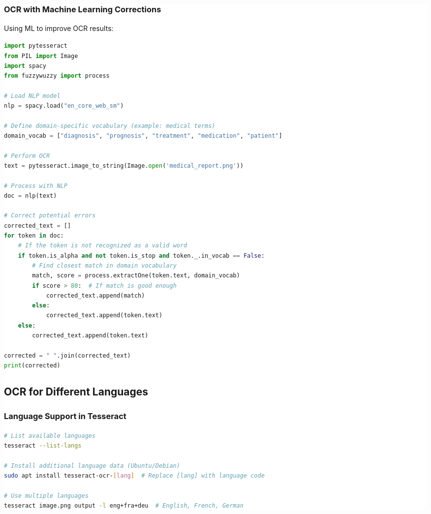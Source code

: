 ### OCR with Machine Learning Corrections
Using ML to improve OCR results:

```python
import pytesseract
from PIL import Image
import spacy
from fuzzywuzzy import process

# Load NLP model
nlp = spacy.load("en_core_web_sm")

# Define domain-specific vocabulary (example: medical terms)
domain_vocab = ["diagnosis", "prognosis", "treatment", "medication", "patient"]

# Perform OCR
text = pytesseract.image_to_string(Image.open('medical_report.png'))

# Process with NLP
doc = nlp(text)

# Correct potential errors
corrected_text = []
for token in doc:
    # If the token is not recognized as a valid word
    if token.is_alpha and not token.is_stop and token._.in_vocab == False:
        # Find closest match in domain vocabulary
        match, score = process.extractOne(token.text, domain_vocab)
        if score > 80:  # If match is good enough
            corrected_text.append(match)
        else:
            corrected_text.append(token.text)
    else:
        corrected_text.append(token.text)

corrected = " ".join(corrected_text)
print(corrected)
```

## OCR for Different Languages

### Language Support in Tesseract
```bash
# List available languages
tesseract --list-langs

# Install additional language data (Ubuntu/Debian)
sudo apt install tesseract-ocr-[lang]  # Replace [lang] with language code

# Use multiple languages
tesseract image.png output -l eng+fra+deu  # English, French, German
```
